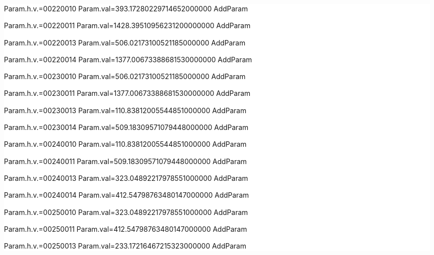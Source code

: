 Param.h.v.=00220010
Param.val=393.17280229714652000000
AddParam

Param.h.v.=00220011
Param.val=1428.39510956231200000000
AddParam

Param.h.v.=00220013
Param.val=506.02173100521185000000
AddParam

Param.h.v.=00220014
Param.val=1377.00673388681530000000
AddParam

Param.h.v.=00230010
Param.val=506.02173100521185000000
AddParam

Param.h.v.=00230011
Param.val=1377.00673388681530000000
AddParam

Param.h.v.=00230013
Param.val=110.83812005544851000000
AddParam

Param.h.v.=00230014
Param.val=509.18309571079448000000
AddParam

Param.h.v.=00240010
Param.val=110.83812005544851000000
AddParam

Param.h.v.=00240011
Param.val=509.18309571079448000000
AddParam

Param.h.v.=00240013
Param.val=323.04892217978551000000
AddParam

Param.h.v.=00240014
Param.val=412.54798763480147000000
AddParam

Param.h.v.=00250010
Param.val=323.04892217978551000000
AddParam

Param.h.v.=00250011
Param.val=412.54798763480147000000
AddParam

Param.h.v.=00250013
Param.val=233.17216467215323000000
AddParam

